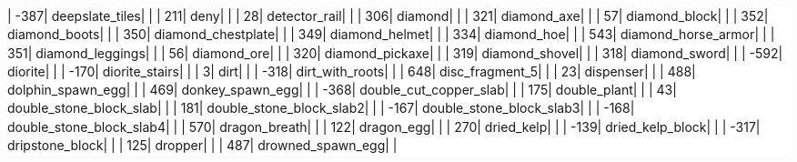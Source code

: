 | -387| deepslate_tiles|  |
| 211| deny|  |
| 28| detector_rail|  |
| 306| diamond|  |
| 321| diamond_axe|  |
| 57| diamond_block|  |
| 352| diamond_boots|  |
| 350| diamond_chestplate|  |
| 349| diamond_helmet|  |
| 334| diamond_hoe|  |
| 543| diamond_horse_armor|  |
| 351| diamond_leggings|  |
| 56| diamond_ore|  |
| 320| diamond_pickaxe|  |
| 319| diamond_shovel|  |
| 318| diamond_sword|  |
| -592| diorite|  |
| -170| diorite_stairs|  |
| 3| dirt|  |
| -318| dirt_with_roots|  |
| 648| disc_fragment_5|  |
| 23| dispenser|  |
| 488| dolphin_spawn_egg|  |
| 469| donkey_spawn_egg|  |
| -368| double_cut_copper_slab|  |
| 175| double_plant|  |
| 43| double_stone_block_slab|  |
| 181| double_stone_block_slab2|  |
| -167| double_stone_block_slab3|  |
| -168| double_stone_block_slab4|  |
| 570| dragon_breath|  |
| 122| dragon_egg|  |
| 270| dried_kelp|  |
| -139| dried_kelp_block|  |
| -317| dripstone_block|  |
| 125| dropper|  |
| 487| drowned_spawn_egg|  |
